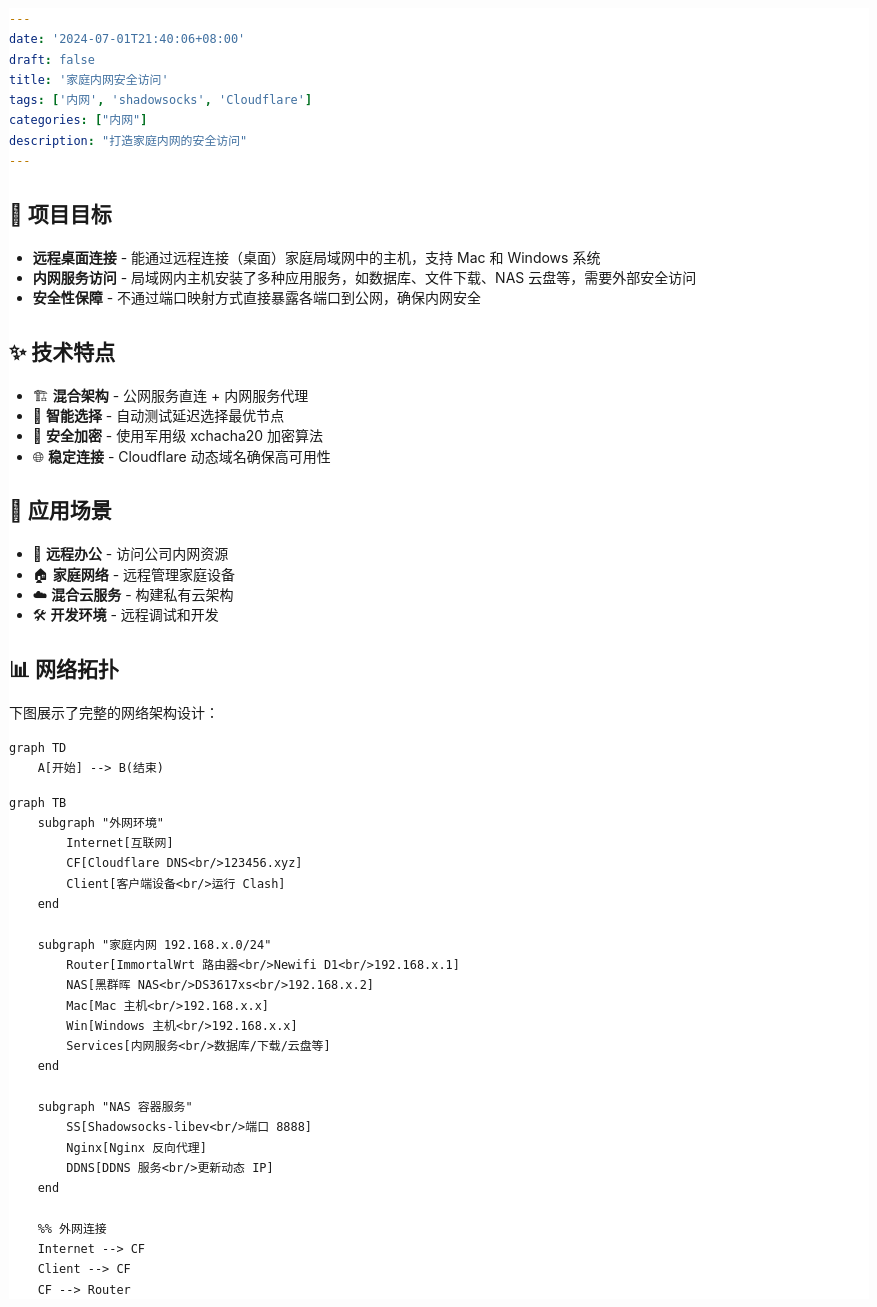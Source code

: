 ```yaml
---
date: '2024-07-01T21:40:06+08:00'
draft: false
title: '家庭内网安全访问'
tags: ['内网', 'shadowsocks', 'Cloudflare']
categories: ["内网"]
description: "打造家庭内网的安全访问"
---
```


## 🎯 项目目标

- **远程桌面连接** - 能通过远程连接（桌面）家庭局域网中的主机，支持 Mac 和 Windows 系统
- **内网服务访问** - 局域网内主机安装了多种应用服务，如数据库、文件下载、NAS 云盘等，需要外部安全访问
- **安全性保障** - 不通过端口映射方式直接暴露各端口到公网，确保内网安全

## ✨ 技术特点

- 🏗️ **混合架构** - 公网服务直连 + 内网服务代理
- 🧠 **智能选择** - 自动测试延迟选择最优节点
- 🔐 **安全加密** - 使用军用级 xchacha20 加密算法
- 🌐 **稳定连接** - Cloudflare 动态域名确保高可用性

## 🚀 应用场景

- 💼 **远程办公** - 访问公司内网资源
- 🏠 **家庭网络** - 远程管理家庭设备
- ☁️ **混合云服务** - 构建私有云架构
- 🛠️ **开发环境** - 远程调试和开发

## 📊 网络拓扑
下图展示了完整的网络架构设计：
```mermaid
graph TD
    A[开始] --> B(结束)
```
```mermaid
graph TB
    subgraph "外网环境"
        Internet[互联网]
        CF[Cloudflare DNS<br/>123456.xyz]
        Client[客户端设备<br/>运行 Clash]
    end
    
    subgraph "家庭内网 192.168.x.0/24"
        Router[ImmortalWrt 路由器<br/>Newifi D1<br/>192.168.x.1]
        NAS[黑群晖 NAS<br/>DS3617xs<br/>192.168.x.2]
        Mac[Mac 主机<br/>192.168.x.x]
        Win[Windows 主机<br/>192.168.x.x]
        Services[内网服务<br/>数据库/下载/云盘等]
    end
    
    subgraph "NAS 容器服务"
        SS[Shadowsocks-libev<br/>端口 8888]
        Nginx[Nginx 反向代理]
        DDNS[DDNS 服务<br/>更新动态 IP]
    end
    
    %% 外网连接
    Internet --> CF
    Client --> CF
    CF --> Router
```